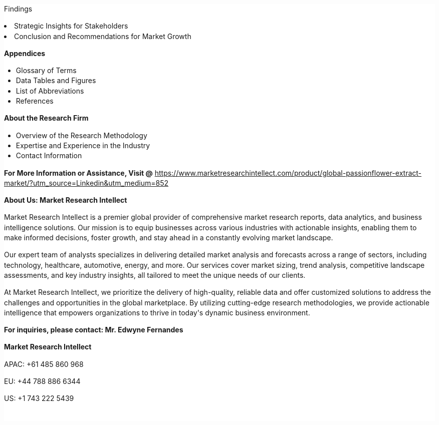 Findings</li><li>Strategic Insights for Stakeholders</li><li>Conclusion and Recommendations for Market Growth</li></ul><p><strong>Appendices</strong></p><ul><li>Glossary of Terms</li><li>Data Tables and Figures</li><li>List of Abbreviations</li><li>References</li></ul><p><strong>About the Research Firm</strong></p><ul><li>Overview of the Research Methodology</li><li>Expertise and Experience in the Industry</li><li>Contact Information</li></ul></div><div class="article-main__content" data-test-id="publishing-text-block"><p><span class="font-[700]"><strong>For More Information or Assistance, Visit @</strong>&nbsp;<a href="https://www.marketresearchintellect.com/product/global-passionflower-extract-market/?utm_source=Linkedin&utm_medium=852">https://www.marketresearchintellect.com/product/global-passionflower-extract-market/?utm_source=Linkedin&utm_medium=852</a></span></p><p><strong>About Us: Market Research Intellect</strong></p><p>Market Research Intellect is a premier global provider of comprehensive market research reports, data analytics, and business intelligence solutions. Our mission is to equip businesses across various industries with actionable insights, enabling them to make informed decisions, foster growth, and stay ahead in a constantly evolving market landscape.</p><p>Our expert team of analysts specializes in delivering detailed market analysis and forecasts across a range of sectors, including technology, healthcare, automotive, energy, and more. Our services cover market sizing, trend analysis, competitive landscape assessments, and key industry insights, all tailored to meet the unique needs of our clients.</p><p>At Market Research Intellect, we prioritize the delivery of high-quality, reliable data and offer customized solutions to address the challenges and opportunities in the global marketplace. By utilizing cutting-edge research methodologies, we provide actionable intelligence that empowers organizations to thrive in today's dynamic business environment.</p><p><strong>For inquiries, please contact: Mr. Edwyne Fernandes</strong></p><p><strong>Market Research Intellect</strong></p><p>APAC: +61 485 860 968</p><p>EU: +44 788 886 6344</p><p>US: +1 743 222 5439</p></div><div class="article-main__content" data-test-id="publishing-text-block">&nbsp;</div>
